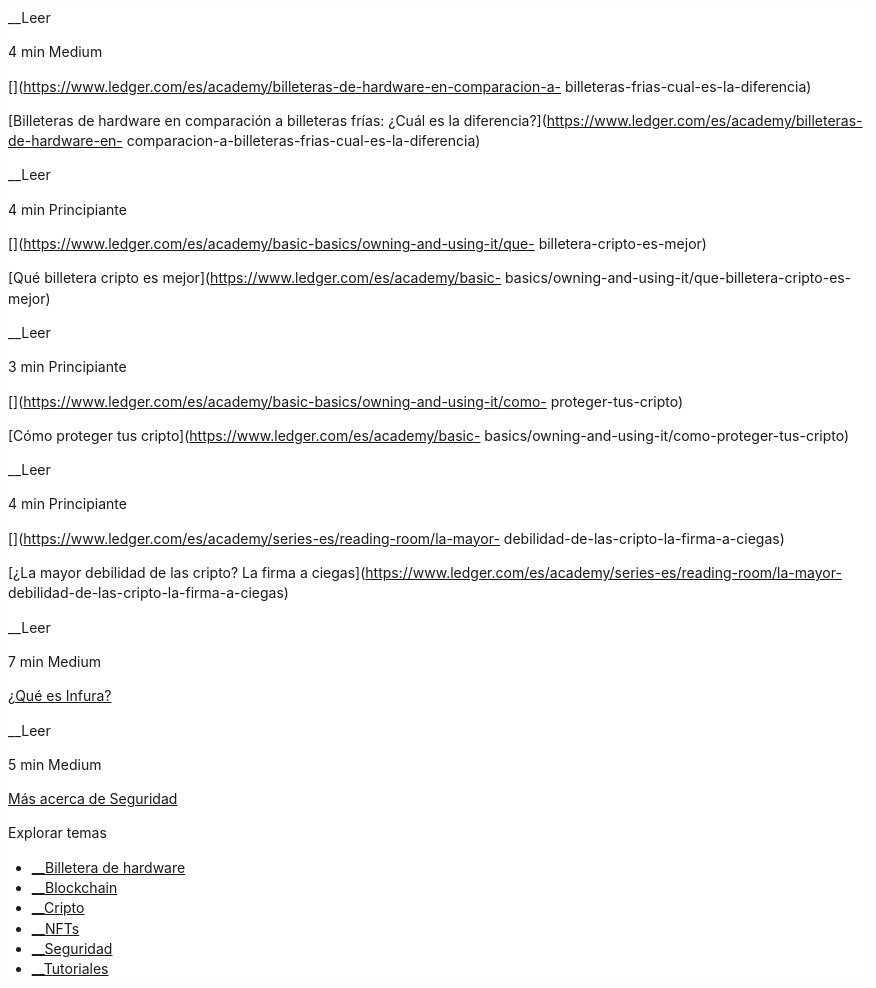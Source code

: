 __Leer

4 min Medium

[](https://www.ledger.com/es/academy/billeteras-de-hardware-en-comparacion-a-
billeteras-frias-cual-es-la-diferencia)

[Billeteras de hardware en comparación a billeteras frías: ¿Cuál es la
diferencia?](https://www.ledger.com/es/academy/billeteras-de-hardware-en-
comparacion-a-billeteras-frias-cual-es-la-diferencia)

__Leer

4 min Principiante

[](https://www.ledger.com/es/academy/basic-basics/owning-and-using-it/que-
billetera-cripto-es-mejor)

[Qué billetera cripto es mejor](https://www.ledger.com/es/academy/basic-
basics/owning-and-using-it/que-billetera-cripto-es-mejor)

__Leer

3 min Principiante

[](https://www.ledger.com/es/academy/basic-basics/owning-and-using-it/como-
proteger-tus-cripto)

[Cómo proteger tus cripto](https://www.ledger.com/es/academy/basic-
basics/owning-and-using-it/como-proteger-tus-cripto)

__Leer

4 min Principiante

[](https://www.ledger.com/es/academy/series-es/reading-room/la-mayor-
debilidad-de-las-cripto-la-firma-a-ciegas)

[¿La mayor debilidad de las cripto? La firma a
ciegas](https://www.ledger.com/es/academy/series-es/reading-room/la-mayor-
debilidad-de-las-cripto-la-firma-a-ciegas)

__Leer

7 min Medium

[](https://www.ledger.com/es/academy/que-es-infura)

[¿Qué es Infura?](https://www.ledger.com/es/academy/que-es-infura)

__Leer

5 min Medium

  

[Más acerca de
Seguridad](https://www.ledger.com/es/academy/library/topic/security)

Explorar temas

  * [__Billetera de hardware](https://www.ledger.com/es/academy/library/topic/hardwarewallet)
  * [__Blockchain](https://www.ledger.com/es/academy/library/topic/blockchain)
  * [__Cripto](https://www.ledger.com/es/academy/library/topic/crypto)
  * [__NFTs](https://www.ledger.com/es/academy/library/topic/nfts)
  * [__Seguridad](https://www.ledger.com/es/academy/library/topic/security)
  * [__Tutoriales](https://www.ledger.com/es/academy/library/topic/tutorials)

